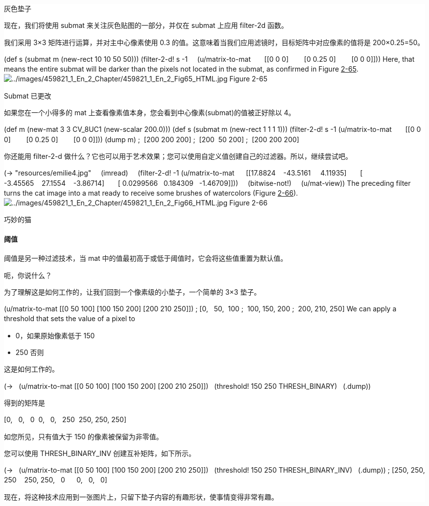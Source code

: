 灰色垫子

现在，我们将使用 submat 来关注灰色贴图的一部分，并仅在 submat 上应用 filter-2d 函数。

我们采用 3×3 矩阵进行运算，并对主中心像素使用 0.3 的值。这意味着当我们应用滤镜时，目标矩阵中对应像素的值将是 200×0.25=50。

(def s (submat m (new-rect 10 10 50 50))) (filter-2-d! s -1     (u/matrix-to-mat       [[0 0 0]        [0 0.25 0]        [0 0 0]])) Here, that means the entire submat will be darker than the pixels not located in the submat, as confirmed in Figure [2-65](#Fig65).![../images/459821_1_En_2_Chapter/459821_1_En_2_Fig65_HTML.jpg](Images/459821_1_En_2_Fig65_HTML.jpg) Figure 2-65

Submat 已更改

如果您在一个小得多的 mat 上查看像素值本身，您会看到中心像素(submat)的值被正好除以 4。

(def m (new-mat 3 3 CV_8UC1 (new-scalar 200.0))) (def s (submat m (new-rect 1 1 1 1))) (filter-2-d! s -1 (u/matrix-to-mat       [[0 0 0]        [0 0.25 0]        [0 0 0]])) (dump m) ;  [200 200 200] ;  [200  50 200] ;  [200 200 200]

你还能用 filter-2-d 做什么？它也可以用于艺术效果；您可以使用自定义值创建自己的过滤器。所以，继续尝试吧。

(-> "resources/emilie4.jpg"     (imread)     (filter-2-d! -1 (u/matrix-to-mat      [[17.8824    -43.5161     4.11935]       [ -3.45565    27.1554    -3.86714]       [ 0.0299566   0.184309   -1.46709]]))     (bitwise-not!)     (u/mat-view)) The preceding filter turns the cat image into a mat ready to receive some brushes of watercolors (Figure [2-66](#Fig66)).![../images/459821_1_En_2_Chapter/459821_1_En_2_Fig66_HTML.jpg](Images/459821_1_En_2_Fig66_HTML.jpg) Figure 2-66

巧妙的猫

#### 阈值

阈值是另一种过滤技术，当 mat 中的值最初高于或低于阈值时，它会将这些值重置为默认值。

呃，你说什么？

为了理解这是如何工作的，让我们回到一个像素级的小垫子，一个简单的 3×3 垫子。

(u/matrix-to-mat [[0 50 100] [100 150 200] [200 210 250]]) ; [0,   50,  100 ;  100, 150, 200 ;  200, 210, 250] We can apply a threshold that sets the value of a pixel to

*   0，如果原始像素低于 150

*   250 否则

这是如何工作的。

(->   (u/matrix-to-mat [[0 50 100] [100 150 200] [200 210 250]])   (threshold! 150 250 THRESH_BINARY)   (.dump))

得到的矩阵是

[0,   0,   0  0,   0,   250  250, 250, 250]

如您所见，只有值大于 150 的像素被保留为非零值。

您可以使用 THRESH_BINARY_INV 创建互补矩阵，如下所示。

(->   (u/matrix-to-mat [[0 50 100] [100 150 200] [200 210 250]])   (threshold! 150 250 THRESH_BINARY_INV)   (.dump)) ; [250, 250, 250    250, 250,   0      0,   0,   0]

现在，将这种技术应用到一张图片上，只留下垫子内容的有趣形状，使事情变得非常有趣。
